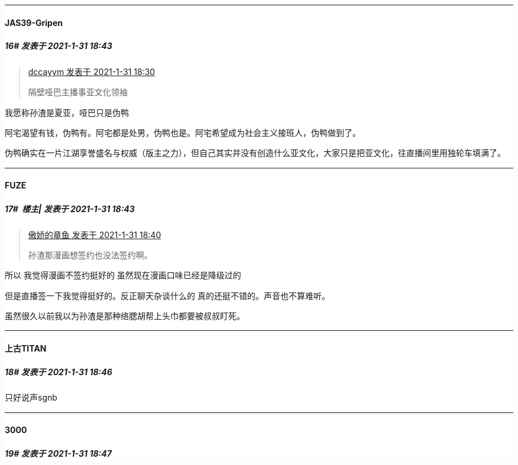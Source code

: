 *****

####  JAS39-Gripen  
##### 16#       发表于 2021-1-31 18:43



<blockquote><a href="httphttps://bbs.saraba1st.com/2b/forum.php?mod=redirect&amp;goto=findpost&amp;pid=50199667&amp;ptid=1985600" target="_blank">dccayym 发表于 2021-1-31 18:30</a>

隔壁哑巴主播事亚文化领袖</blockquote>
我愿称孙渣是夏亚，哑巴只是伪鸭


阿宅渴望有钱，伪鸭有。阿宅都是处男，伪鸭也是。阿宅希望成为社会主义接班人，伪鸭做到了。

伪鸭确实在一片江湖享誉盛名与权威（版主之力），但自己其实并没有创造什么亚文化，大家只是把亚文化，往直播间里用独轮车填满了。







*****

####  FUZE  
##### 17#         楼主| 发表于 2021-1-31 18:43



<blockquote><a href="httphttps://bbs.saraba1st.com/2b/forum.php?mod=redirect&amp;goto=findpost&amp;pid=50199763&amp;ptid=1985600" target="_blank">傲娇的章鱼 发表于 2021-1-31 18:40</a>

孙渣那漫画想签约也没法签约啊。</blockquote>
所以 我觉得漫画不签约挺好的 虽然现在漫画口味已经是降级过的

但是直播签一下我觉得挺好的。反正聊天杂谈什么的 真的还挺不错的。声音也不算难听。

虽然很久以前我以为孙渣是那种络腮胡帮上头巾都要被叔叔盯死。







*****

####  上古TITAN  
##### 18#       发表于 2021-1-31 18:46




只好说声sgnb







*****

####  3000  
##### 19#       发表于 2021-1-31 18:47
